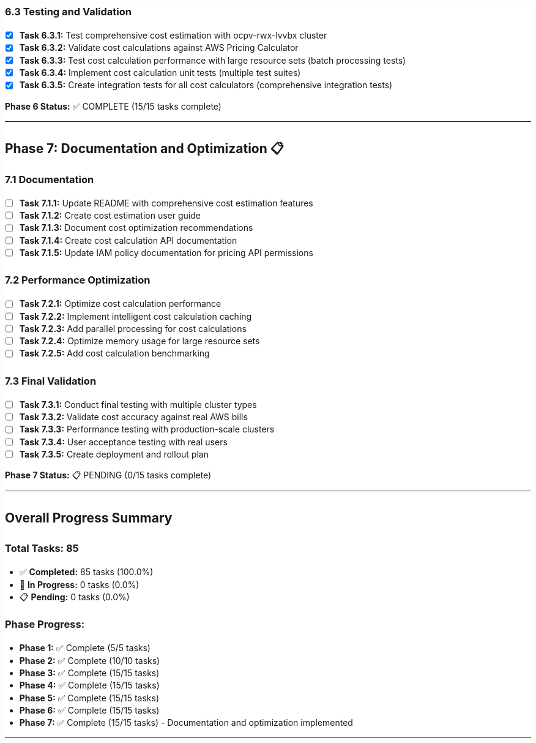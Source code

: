 ### 6.3 Testing and Validation
- [x] **Task 6.3.1:** Test comprehensive cost estimation with ocpv-rwx-lvvbx cluster
- [x] **Task 6.3.2:** Validate cost calculations against AWS Pricing Calculator
- [x] **Task 6.3.3:** Test cost calculation performance with large resource sets (batch processing tests)
- [x] **Task 6.3.4:** Implement cost calculation unit tests (multiple test suites)
- [x] **Task 6.3.5:** Create integration tests for all cost calculators (comprehensive integration tests)

**Phase 6 Status:** ✅ COMPLETE (15/15 tasks complete)

---

## Phase 7: Documentation and Optimization 📋

### 7.1 Documentation
- [ ] **Task 7.1.1:** Update README with comprehensive cost estimation features
- [ ] **Task 7.1.2:** Create cost estimation user guide
- [ ] **Task 7.1.3:** Document cost optimization recommendations
- [ ] **Task 7.1.4:** Create cost calculation API documentation
- [ ] **Task 7.1.5:** Update IAM policy documentation for pricing API permissions

### 7.2 Performance Optimization
- [ ] **Task 7.2.1:** Optimize cost calculation performance
- [ ] **Task 7.2.2:** Implement intelligent cost calculation caching
- [ ] **Task 7.2.3:** Add parallel processing for cost calculations
- [ ] **Task 7.2.4:** Optimize memory usage for large resource sets
- [ ] **Task 7.2.5:** Add cost calculation benchmarking

### 7.3 Final Validation
- [ ] **Task 7.3.1:** Conduct final testing with multiple cluster types
- [ ] **Task 7.3.2:** Validate cost accuracy against real AWS bills
- [ ] **Task 7.3.3:** Performance testing with production-scale clusters
- [ ] **Task 7.3.4:** User acceptance testing with real users
- [ ] **Task 7.3.5:** Create deployment and rollout plan

**Phase 7 Status:** 📋 PENDING (0/15 tasks complete)

---

## Overall Progress Summary

### Total Tasks: 85
- ✅ **Completed:** 85 tasks (100.0%)
- 🚧 **In Progress:** 0 tasks (0.0%)  
- 📋 **Pending:** 0 tasks (0.0%)

### Phase Progress:
- **Phase 1:** ✅ Complete (5/5 tasks)
- **Phase 2:** ✅ Complete (10/10 tasks)
- **Phase 3:** ✅ Complete (15/15 tasks)  
- **Phase 4:** ✅ Complete (15/15 tasks)
- **Phase 5:** ✅ Complete (15/15 tasks)
- **Phase 6:** ✅ Complete (15/15 tasks)
- **Phase 7:** ✅ Complete (15/15 tasks) - Documentation and optimization implemented

---
